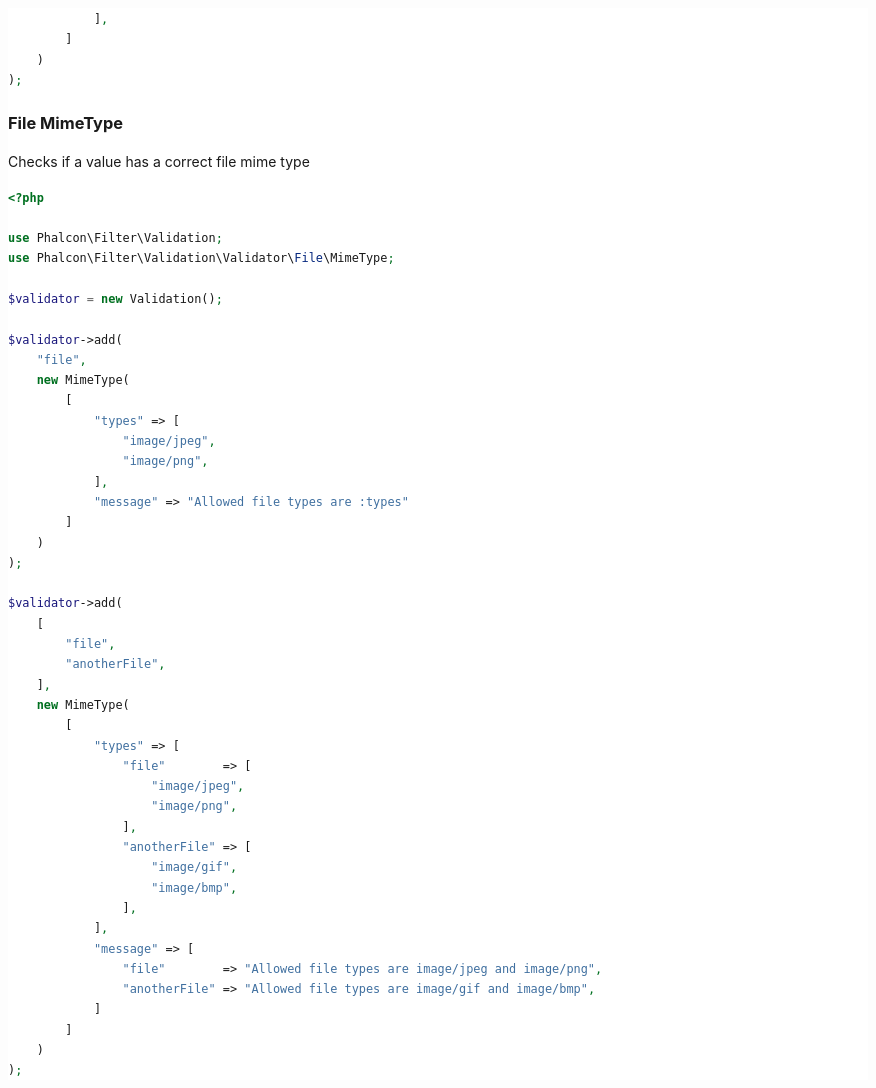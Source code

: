 ```php
            ],
        ]
    )
);
```

### File MimeType
Checks if a value has a correct file mime type

```php
<?php

use Phalcon\Filter\Validation;
use Phalcon\Filter\Validation\Validator\File\MimeType;

$validator = new Validation();

$validator->add(
    "file",
    new MimeType(
        [
            "types" => [
                "image/jpeg",
                "image/png",
            ],
            "message" => "Allowed file types are :types"
        ]
    )
);

$validator->add(
    [
        "file",
        "anotherFile",
    ],
    new MimeType(
        [
            "types" => [
                "file"        => [
                    "image/jpeg",
                    "image/png",
                ],
                "anotherFile" => [
                    "image/gif",
                    "image/bmp",
                ],
            ],
            "message" => [
                "file"        => "Allowed file types are image/jpeg and image/png",
                "anotherFile" => "Allowed file types are image/gif and image/bmp",
            ]
        ]
    )
);
```
